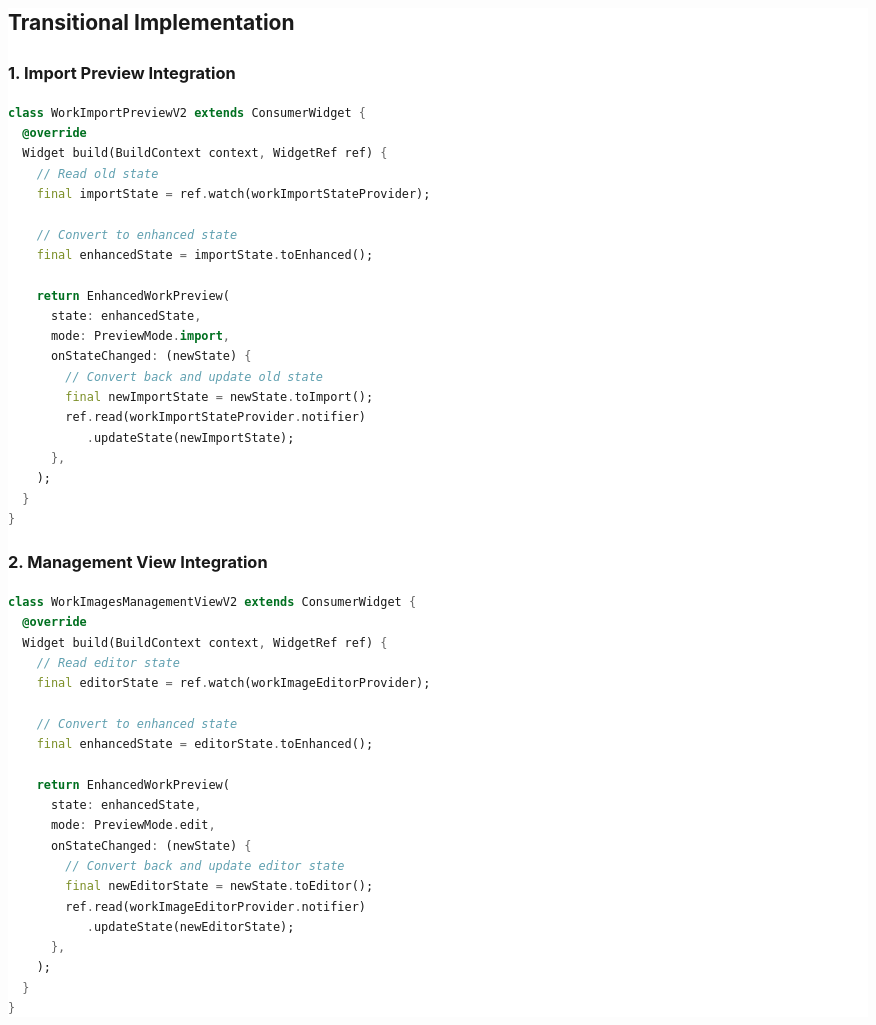 ## Transitional Implementation

### 1. Import Preview Integration

```dart
class WorkImportPreviewV2 extends ConsumerWidget {
  @override
  Widget build(BuildContext context, WidgetRef ref) {
    // Read old state
    final importState = ref.watch(workImportStateProvider);
    
    // Convert to enhanced state
    final enhancedState = importState.toEnhanced();
    
    return EnhancedWorkPreview(
      state: enhancedState,
      mode: PreviewMode.import,
      onStateChanged: (newState) {
        // Convert back and update old state
        final newImportState = newState.toImport();
        ref.read(workImportStateProvider.notifier)
           .updateState(newImportState);
      },
    );
  }
}
```

### 2. Management View Integration

```dart
class WorkImagesManagementViewV2 extends ConsumerWidget {
  @override
  Widget build(BuildContext context, WidgetRef ref) {
    // Read editor state
    final editorState = ref.watch(workImageEditorProvider);
    
    // Convert to enhanced state
    final enhancedState = editorState.toEnhanced();
    
    return EnhancedWorkPreview(
      state: enhancedState,
      mode: PreviewMode.edit,
      onStateChanged: (newState) {
        // Convert back and update editor state
        final newEditorState = newState.toEditor();
        ref.read(workImageEditorProvider.notifier)
           .updateState(newEditorState);
      },
    );
  }
}
```
